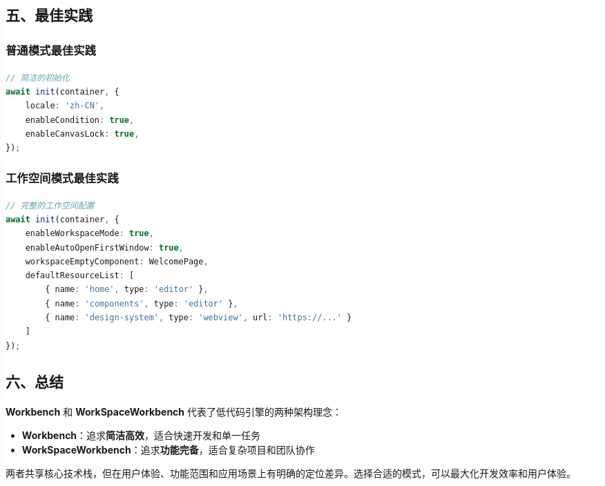 ## 五、最佳实践

### 普通模式最佳实践
```typescript
// 简洁的初始化
await init(container, {
    locale: 'zh-CN',
    enableCondition: true,
    enableCanvasLock: true,
});
```

### 工作空间模式最佳实践
```typescript
// 完整的工作空间配置
await init(container, {
    enableWorkspaceMode: true,
    enableAutoOpenFirstWindow: true,
    workspaceEmptyComponent: WelcomePage,
    defaultResourceList: [
        { name: 'home', type: 'editor' },
        { name: 'components', type: 'editor' },
        { name: 'design-system', type: 'webview', url: 'https://...' }
    ]
});
```

## 六、总结

**Workbench** 和 **WorkSpaceWorkbench** 代表了低代码引擎的两种架构理念：

- **Workbench**：追求**简洁高效**，适合快速开发和单一任务
- **WorkSpaceWorkbench**：追求**功能完备**，适合复杂项目和团队协作

两者共享核心技术栈，但在用户体验、功能范围和应用场景上有明确的定位差异。选择合适的模式，可以最大化开发效率和用户体验。

